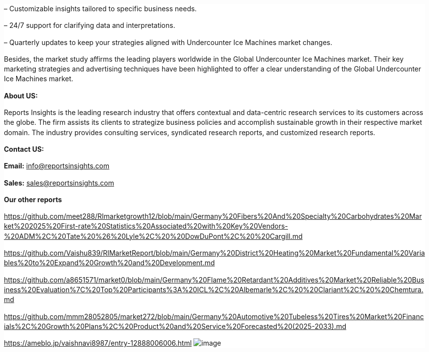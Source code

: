 – Customizable insights tailored to specific business needs.

– 24/7 support for clarifying data and interpretations.

– Quarterly updates to keep your strategies aligned with Undercounter Ice Machines market changes.

Besides, the market study affirms the leading players worldwide in the Global Undercounter Ice Machines market. Their key marketing strategies and advertising techniques have been highlighted to offer a clear understanding of the Global Undercounter Ice Machines market.

<strong><strong>About US</strong>:</strong>

Reports Insights is the leading research industry that offers contextual and data-centric research services to its customers across the globe. The firm assists its clients to strategize business policies and accomplish sustainable growth in their respective market domain. The industry provides consulting services, syndicated research reports, and customized research reports.

<strong>Contact US:</strong>

<p class=><b>Email:</b> <a href=mailto:info@reportsinsights.com>info@reportsinsights.com</a></p>
<p class=><b>Sales:</b> <a href=mailto:sales@reportsinsights.com>sales@reportsinsights.com</a></p>

<strong>Our other reports</strong>

<a href=https://github.com/meet288/RImarketgrowth12/blob/main/Germany%20Fibers%20And%20Specialty%20Carbohydrates%20Market%202025%20First-rate%20Statistics%20Associated%20with%20Key%20Vendors-%20ADM%2C%20Tate%20%26%20Lyle%2C%20%20DowDuPont%2C%20%20Cargill.md>https://github.com/meet288/RImarketgrowth12/blob/main/Germany%20Fibers%20And%20Specialty%20Carbohydrates%20Market%202025%20First-rate%20Statistics%20Associated%20with%20Key%20Vendors-%20ADM%2C%20Tate%20%26%20Lyle%2C%20%20DowDuPont%2C%20%20Cargill.md</a>

<a href=https://github.com/Vaishu839/RIMarketReport/blob/main/Germany%20District%20Heating%20Market%20Fundamental%20Variables%20to%20Expand%20Growth%20and%20Development.md>https://github.com/Vaishu839/RIMarketReport/blob/main/Germany%20District%20Heating%20Market%20Fundamental%20Variables%20to%20Expand%20Growth%20and%20Development.md</a>

<a href=https://github.com/a8651571/market0/blob/main/Germany%20Flame%20Retardant%20Additives%20Market%20Reliable%20Business%20Evaluation%7C%20Top%20Participants%3A%20ICL%2C%20Albemarle%2C%20%20Clariant%2C%20%20Chemtura.md>https://github.com/a8651571/market0/blob/main/Germany%20Flame%20Retardant%20Additives%20Market%20Reliable%20Business%20Evaluation%7C%20Top%20Participants%3A%20ICL%2C%20Albemarle%2C%20%20Clariant%2C%20%20Chemtura.md</a>

<a href=https://github.com/mmm28052805/market272/blob/main/Germany%20Automotive%20Tubeless%20Tires%20Market%20Financials%2C%20Growth%20Plans%2C%20Product%20and%20Service%20Forecasted%20(2025-2033).md>https://github.com/mmm28052805/market272/blob/main/Germany%20Automotive%20Tubeless%20Tires%20Market%20Financials%2C%20Growth%20Plans%2C%20Product%20and%20Service%20Forecasted%20(2025-2033).md</a>

<a href=https://ameblo.jp/vaishnavi8987/entry-12888006006.html>https://ameblo.jp/vaishnavi8987/entry-12888006006.html</a>
![image](https://github.com/user-attachments/assets/5c18c03e-7ea7-4314-b625-0646ceb7c232)

